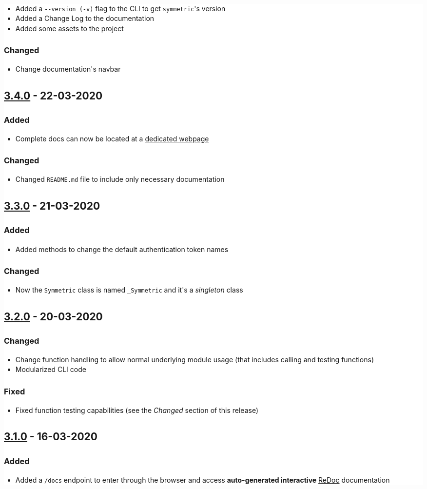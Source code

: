 - Added a `--version (-v)` flag to the CLI to get `symmetric`'s version
- Added a Change Log to the documentation
- Added some assets to the project

### Changed

- Change documentation's navbar

## [3.4.0](https://github.com/daleal/symmetric/releases/tag/3.4.0) - 22-03-2020

### Added

- Complete docs can now be located at a [dedicated webpage](https://symmetric.one/docs/)

### Changed

- Changed `README.md` file to include only necessary documentation

## [3.3.0](https://github.com/daleal/symmetric/releases/tag/3.3.0) - 21-03-2020

### Added

- Added methods to change the default authentication token names

### Changed

- Now the `Symmetric` class is named `_Symmetric` and it's a _singleton_ class

## [3.2.0](https://github.com/daleal/symmetric/releases/tag/3.2.0) - 20-03-2020

### Changed

- Change function handling to allow normal underlying module usage (that includes calling and testing functions)
- Modularized CLI code

### Fixed

- Fixed function testing capabilities (see the _Changed_ section of this release)

## [3.1.0](https://github.com/daleal/symmetric/releases/tag/3.1.0) - 16-03-2020

### Added

- Added a `/docs` endpoint to enter through the browser and access **auto-generated interactive** [ReDoc](https://github.com/Redocly/redoc) documentation
